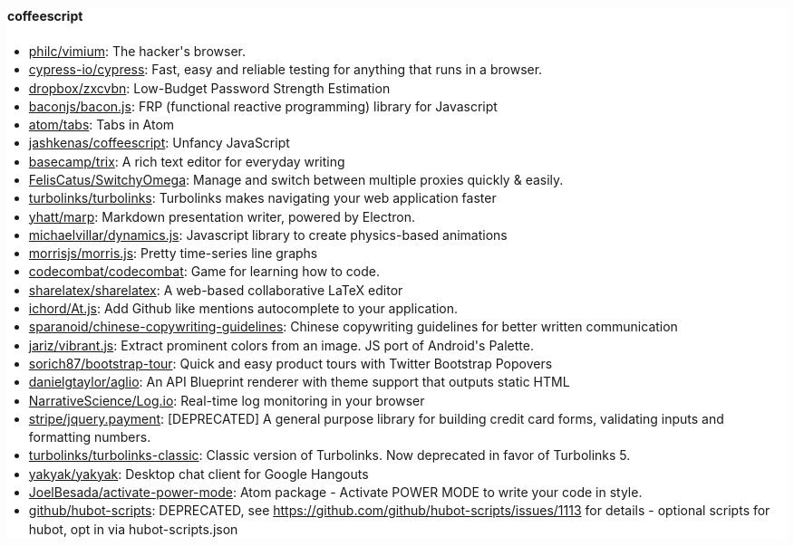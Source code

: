 #### coffeescript
* [philc/vimium](https://github.com/philc/vimium): The hacker's browser.
* [cypress-io/cypress](https://github.com/cypress-io/cypress): Fast, easy and reliable testing for anything that runs in a browser.
* [dropbox/zxcvbn](https://github.com/dropbox/zxcvbn): Low-Budget Password Strength Estimation
* [baconjs/bacon.js](https://github.com/baconjs/bacon.js): FRP (functional reactive programming) library for Javascript
* [atom/tabs](https://github.com/atom/tabs): Tabs in Atom
* [jashkenas/coffeescript](https://github.com/jashkenas/coffeescript): Unfancy JavaScript
* [basecamp/trix](https://github.com/basecamp/trix): A rich text editor for everyday writing
* [FelisCatus/SwitchyOmega](https://github.com/FelisCatus/SwitchyOmega): Manage and switch between multiple proxies quickly & easily.
* [turbolinks/turbolinks](https://github.com/turbolinks/turbolinks): Turbolinks makes navigating your web application faster
* [yhatt/marp](https://github.com/yhatt/marp): Markdown presentation writer, powered by Electron.
* [michaelvillar/dynamics.js](https://github.com/michaelvillar/dynamics.js): Javascript library to create physics-based animations
* [morrisjs/morris.js](https://github.com/morrisjs/morris.js): Pretty time-series line graphs
* [codecombat/codecombat](https://github.com/codecombat/codecombat): Game for learning how to code.
* [sharelatex/sharelatex](https://github.com/sharelatex/sharelatex): A web-based collaborative LaTeX editor
* [ichord/At.js](https://github.com/ichord/At.js): Add Github like mentions autocomplete to your application.
* [sparanoid/chinese-copywriting-guidelines](https://github.com/sparanoid/chinese-copywriting-guidelines): Chinese copywriting guidelines for better written communication
* [jariz/vibrant.js](https://github.com/jariz/vibrant.js): Extract prominent colors from an image. JS port of Android's Palette.
* [sorich87/bootstrap-tour](https://github.com/sorich87/bootstrap-tour): Quick and easy product tours with Twitter Bootstrap Popovers
* [danielgtaylor/aglio](https://github.com/danielgtaylor/aglio): An API Blueprint renderer with theme support that outputs static HTML
* [NarrativeScience/Log.io](https://github.com/NarrativeScience/Log.io): Real-time log monitoring in your browser
* [stripe/jquery.payment](https://github.com/stripe/jquery.payment): [DEPRECATED] A general purpose library for building credit card forms, validating inputs and formatting numbers.
* [turbolinks/turbolinks-classic](https://github.com/turbolinks/turbolinks-classic): Classic version of Turbolinks. Now deprecated in favor of Turbolinks 5.
* [yakyak/yakyak](https://github.com/yakyak/yakyak): Desktop chat client for Google Hangouts
* [JoelBesada/activate-power-mode](https://github.com/JoelBesada/activate-power-mode): Atom package - Activate POWER MODE to write your code in style.
* [github/hubot-scripts](https://github.com/github/hubot-scripts): DEPRECATED, see https://github.com/github/hubot-scripts/issues/1113 for details - optional scripts for hubot, opt in via hubot-scripts.json
